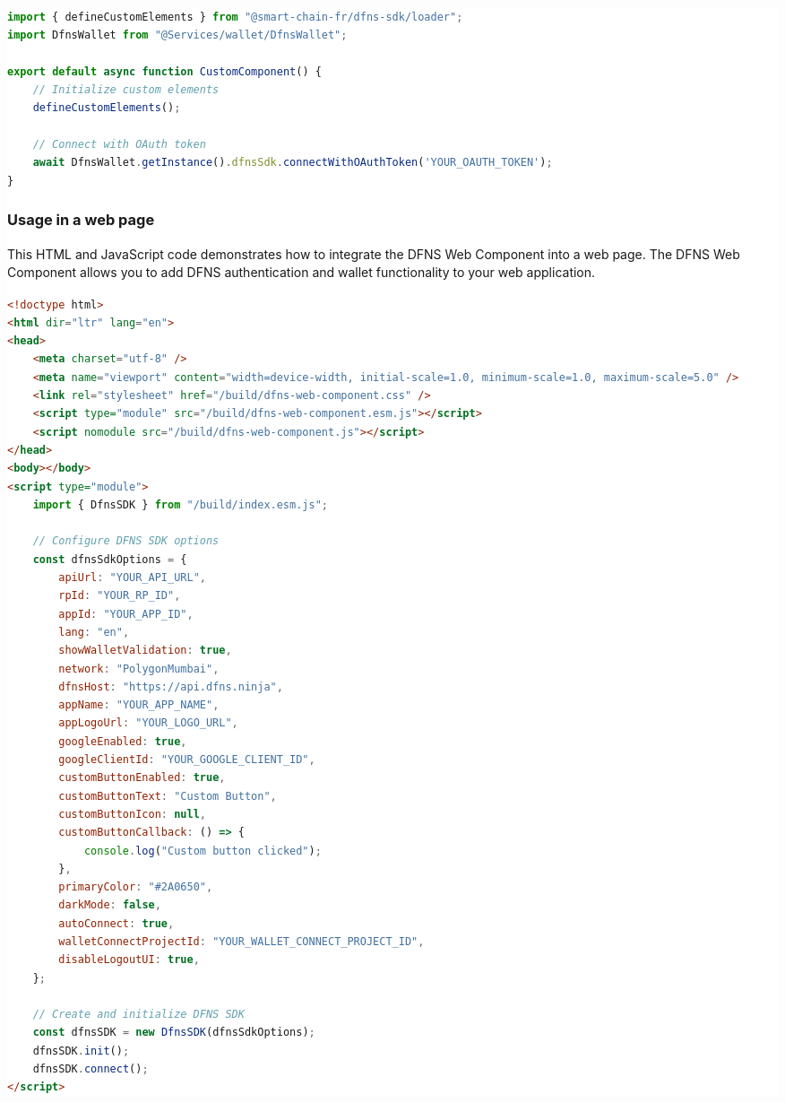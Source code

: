 
```ts
import { defineCustomElements } from "@smart-chain-fr/dfns-sdk/loader";
import DfnsWallet from "@Services/wallet/DfnsWallet";

export default async function CustomComponent() {
    // Initialize custom elements
    defineCustomElements();

    // Connect with OAuth token
    await DfnsWallet.getInstance().dfnsSdk.connectWithOAuthToken('YOUR_OAUTH_TOKEN');
}
```
### Usage in a web page

This HTML and JavaScript code demonstrates how to integrate the DFNS Web Component into a web page. The DFNS Web Component allows you to add DFNS authentication and wallet functionality to your web application.

```html
<!doctype html>
<html dir="ltr" lang="en">
<head>
    <meta charset="utf-8" />
    <meta name="viewport" content="width=device-width, initial-scale=1.0, minimum-scale=1.0, maximum-scale=5.0" />
    <link rel="stylesheet" href="/build/dfns-web-component.css" />
    <script type="module" src="/build/dfns-web-component.esm.js"></script>
    <script nomodule src="/build/dfns-web-component.js"></script>
</head>
<body></body>
<script type="module">
    import { DfnsSDK } from "/build/index.esm.js";

    // Configure DFNS SDK options
    const dfnsSdkOptions = {
        apiUrl: "YOUR_API_URL",
        rpId: "YOUR_RP_ID",
        appId: "YOUR_APP_ID",
        lang: "en",
        showWalletValidation: true,
        network: "PolygonMumbai",
        dfnsHost: "https://api.dfns.ninja",
        appName: "YOUR_APP_NAME",
        appLogoUrl: "YOUR_LOGO_URL",
        googleEnabled: true,
        googleClientId: "YOUR_GOOGLE_CLIENT_ID",
        customButtonEnabled: true,
        customButtonText: "Custom Button",
        customButtonIcon: null,
        customButtonCallback: () => {
            console.log("Custom button clicked");
        },
        primaryColor: "#2A0650",
        darkMode: false,
        autoConnect: true,
        walletConnectProjectId: "YOUR_WALLET_CONNECT_PROJECT_ID",
        disableLogoutUI: true,
    };

    // Create and initialize DFNS SDK
    const dfnsSDK = new DfnsSDK(dfnsSdkOptions);
    dfnsSDK.init();
    dfnsSDK.connect();
</script>
```